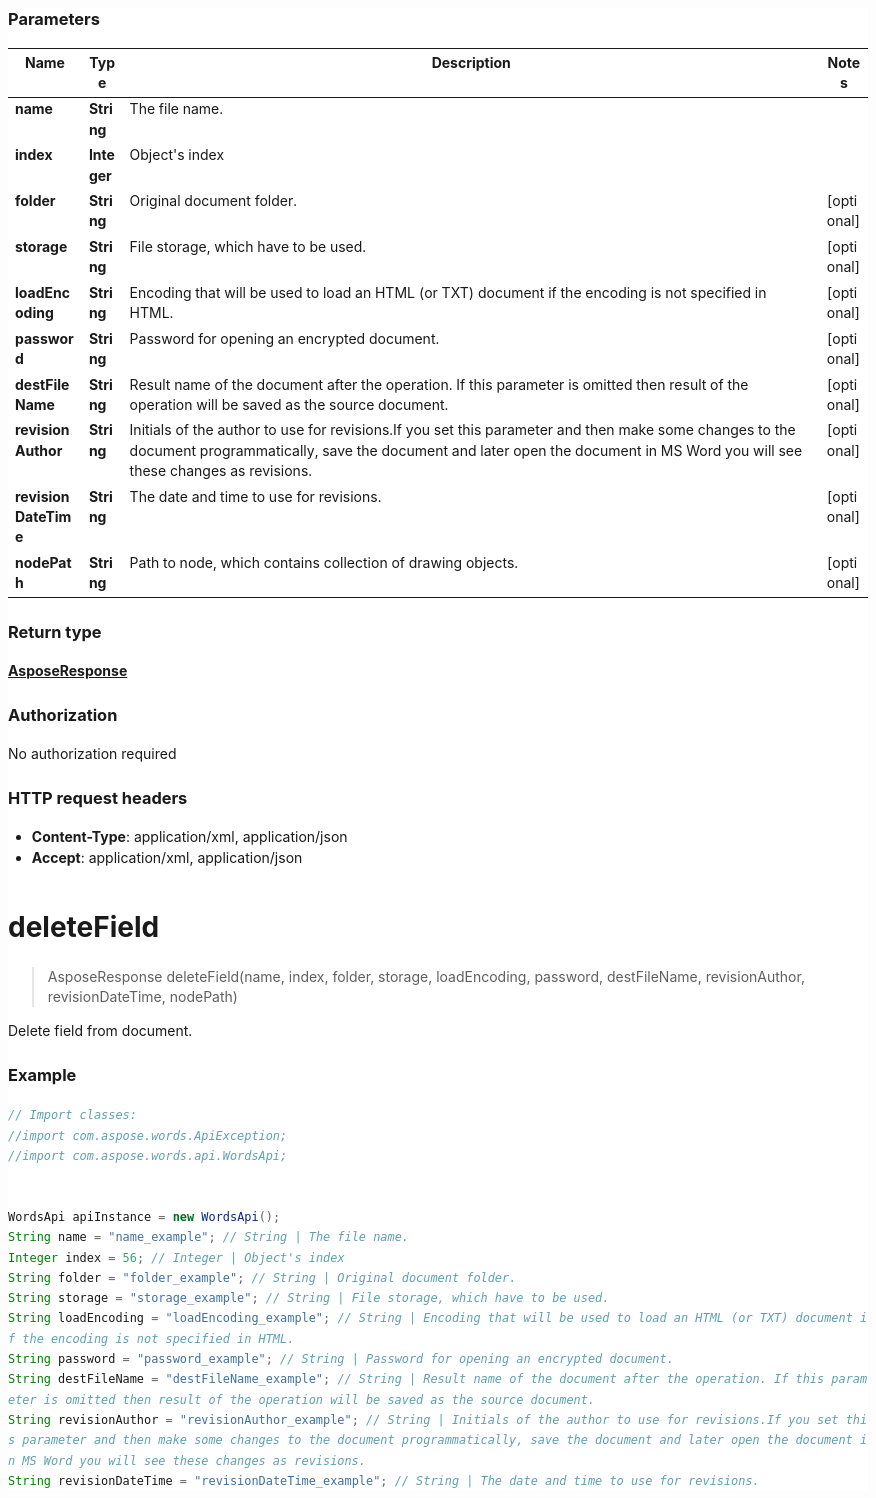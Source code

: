 ### Parameters

Name | Type | Description  | Notes
------------- | ------------- | ------------- | -------------
 **name** | **String**| The file name. |
 **index** | **Integer**| Object&#39;s index |
 **folder** | **String**| Original document folder. | [optional]
 **storage** | **String**| File storage, which have to be used. | [optional]
 **loadEncoding** | **String**| Encoding that will be used to load an HTML (or TXT) document if the encoding is not specified in HTML. | [optional]
 **password** | **String**| Password for opening an encrypted document. | [optional]
 **destFileName** | **String**| Result name of the document after the operation. If this parameter is omitted then result of the operation will be saved as the source document. | [optional]
 **revisionAuthor** | **String**| Initials of the author to use for revisions.If you set this parameter and then make some changes to the document programmatically, save the document and later open the document in MS Word you will see these changes as revisions. | [optional]
 **revisionDateTime** | **String**| The date and time to use for revisions. | [optional]
 **nodePath** | **String**| Path to node, which contains collection of drawing objects. | [optional]

### Return type

[**AsposeResponse**](AsposeResponse.md)

### Authorization

No authorization required

### HTTP request headers

 - **Content-Type**: application/xml, application/json
 - **Accept**: application/xml, application/json

<a name="deleteField"></a>
# **deleteField**
> AsposeResponse deleteField(name, index, folder, storage, loadEncoding, password, destFileName, revisionAuthor, revisionDateTime, nodePath)

Delete field from document.

### Example
```java
// Import classes:
//import com.aspose.words.ApiException;
//import com.aspose.words.api.WordsApi;


WordsApi apiInstance = new WordsApi();
String name = "name_example"; // String | The file name.
Integer index = 56; // Integer | Object's index
String folder = "folder_example"; // String | Original document folder.
String storage = "storage_example"; // String | File storage, which have to be used.
String loadEncoding = "loadEncoding_example"; // String | Encoding that will be used to load an HTML (or TXT) document if the encoding is not specified in HTML.
String password = "password_example"; // String | Password for opening an encrypted document.
String destFileName = "destFileName_example"; // String | Result name of the document after the operation. If this parameter is omitted then result of the operation will be saved as the source document.
String revisionAuthor = "revisionAuthor_example"; // String | Initials of the author to use for revisions.If you set this parameter and then make some changes to the document programmatically, save the document and later open the document in MS Word you will see these changes as revisions.
String revisionDateTime = "revisionDateTime_example"; // String | The date and time to use for revisions.
```